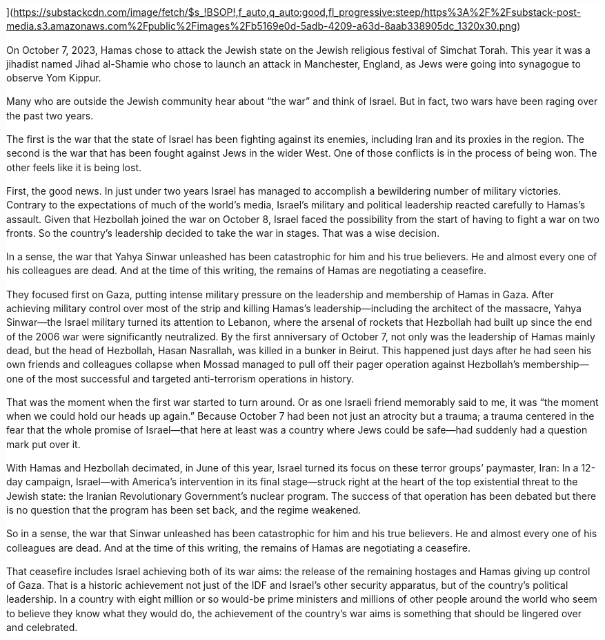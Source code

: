 ](https://substackcdn.com/image/fetch/$s_!BSOP!,f_auto,q_auto:good,fl_progressive:steep/https%3A%2F%2Fsubstack-post-media.s3.amazonaws.com%2Fpublic%2Fimages%2Fb5169e0d-5adb-4209-a63d-8aab338905dc_1320x30.png)

On October 7, 2023, Hamas chose to attack the Jewish state on the Jewish religious festival of Simchat Torah. This year it was a jihadist named Jihad al-Shamie who chose to launch an attack in Manchester, England, as Jews were going into synagogue to observe Yom Kippur.

Many who are outside the Jewish community hear about “the war” and think of Israel. But in fact, two wars have been raging over the past two years.

The first is the war that the state of Israel has been fighting against its enemies, including Iran and its proxies in the region. The second is the war that has been fought against Jews in the wider West. One of those conflicts is in the process of being won. The other feels like it is being lost.

First, the good news. In just under two years Israel has managed to accomplish a bewildering number of military victories. Contrary to the expectations of much of the world’s media, Israel’s military and political leadership reacted carefully to Hamas’s assault. Given that Hezbollah joined the war on October 8, Israel faced the possibility from the start of having to fight a war on two fronts. So the country’s leadership decided to take the war in stages. That was a wise decision.

In a sense, the war that Yahya Sinwar unleashed has been catastrophic for him and his true believers. He and almost every one of his colleagues are dead. And at the time of this writing, the remains of Hamas are negotiating a ceasefire.

They focused first on Gaza, putting intense military pressure on the leadership and membership of Hamas in Gaza. After achieving military control over most of the strip and killing Hamas’s leadership—including the architect of the massacre, Yahya Sinwar—the Israel military turned its attention to Lebanon, where the arsenal of rockets that Hezbollah had built up since the end of the 2006 war were significantly neutralized. By the first anniversary of October 7, not only was the leadership of Hamas mainly dead, but the head of Hezbollah, Hasan Nasrallah, was killed in a bunker in Beirut. This happened just days after he had seen his own friends and colleagues collapse when Mossad managed to pull off their pager operation against Hezbollah’s membership—one of the most successful and targeted anti-terrorism operations in history.

That was the moment when the first war started to turn around. Or as one Israeli friend memorably said to me, it was “the moment when we could hold our heads up again.” Because October 7 had been not just an atrocity but a trauma; a trauma centered in the fear that the whole promise of Israel—that here at least was a country where Jews could be safe—had suddenly had a question mark put over it.

With Hamas and Hezbollah decimated, in June of this year, Israel turned its focus on these terror groups’ paymaster, Iran: In a 12-day campaign, Israel—with America’s intervention in its final stage—struck right at the heart of the top existential threat to the Jewish state: the Iranian Revolutionary Government’s nuclear program. The success of that operation has been debated but there is no question that the program has been set back, and the regime weakened.

So in a sense, the war that Sinwar unleashed has been catastrophic for him and his true believers. He and almost every one of his colleagues are dead. And at the time of this writing, the remains of Hamas are negotiating a ceasefire.

That ceasefire includes Israel achieving both of its war aims: the release of the remaining hostages and Hamas giving up control of Gaza. That is a historic achievement not just of the IDF and Israel’s other security apparatus, but of the country’s political leadership. In a country with eight million or so would-be prime ministers and millions of other people around the world who seem to believe they know what they would do, the achievement of the country’s war aims is something that should be lingered over and celebrated.
